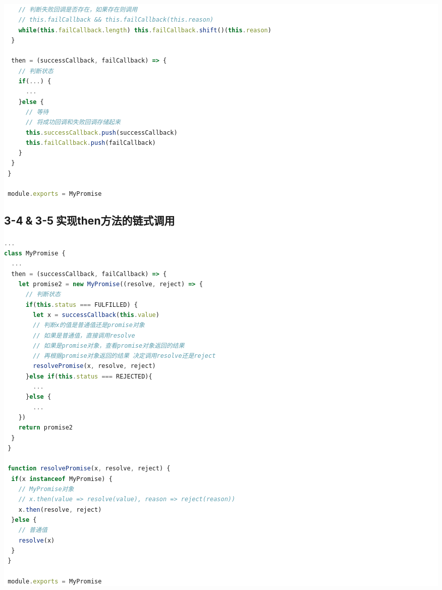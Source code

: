 ```js
    // 判断失败回调是否存在，如果存在则调用
    // this.failCallback && this.failCallback(this.reason)
    while(this.failCallback.length) this.failCallback.shift()(this.reason)
  }

  then = (successCallback, failCallback) => {
    // 判断状态
    if(...) {
      ...
    }else {
      // 等待
      // 将成功回调和失败回调存储起来
      this.successCallback.push(successCallback)
      this.failCallback.push(failCallback)
    }
  }
 }

 module.exports = MyPromise
```

## 3-4 & 3-5 实现then方法的链式调用
```js
...
class MyPromise {
  ...
  then = (successCallback, failCallback) => {
    let promise2 = new MyPromise((resolve, reject) => {
      // 判断状态
      if(this.status === FULFILLED) {
        let x = successCallback(this.value)
        // 判断x的值是普通值还是promise对象
        // 如果是普通值，直接调用resolve
        // 如果是promise对象，查看promise对象返回的结果
        // 再根据promise对象返回的结果 决定调用resolve还是reject
        resolvePromise(x, resolve, reject)
      }else if(this.status === REJECTED){
        ...
      }else {
        ...
    })
    return promise2
  }
 }

 function resolvePromise(x, resolve, reject) {
  if(x instanceof MyPromise) {
    // MyPromise对象
    // x.then(value => resolve(value), reason => reject(reason))
    x.then(resolve, reject)
  }else {
    // 普通值
    resolve(x)
  }
 }

 module.exports = MyPromise
```
